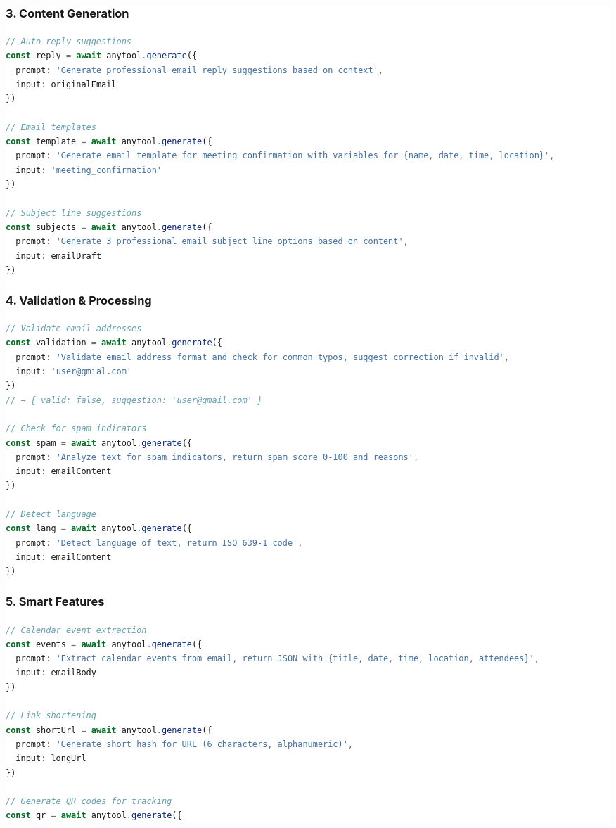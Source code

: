 ### 3. Content Generation

```typescript
// Auto-reply suggestions
const reply = await anytool.generate({
  prompt: 'Generate professional email reply suggestions based on context',
  input: originalEmail
})

// Email templates
const template = await anytool.generate({
  prompt: 'Generate email template for meeting confirmation with variables for {name, date, time, location}',
  input: 'meeting_confirmation'
})

// Subject line suggestions
const subjects = await anytool.generate({
  prompt: 'Generate 3 professional email subject line options based on content',
  input: emailDraft
})
```

### 4. Validation & Processing

```typescript
// Validate email addresses
const validation = await anytool.generate({
  prompt: 'Validate email address format and check for common typos, suggest correction if invalid',
  input: 'user@gmial.com'
})
// → { valid: false, suggestion: 'user@gmail.com' }

// Check for spam indicators
const spam = await anytool.generate({
  prompt: 'Analyze text for spam indicators, return spam score 0-100 and reasons',
  input: emailContent
})

// Detect language
const lang = await anytool.generate({
  prompt: 'Detect language of text, return ISO 639-1 code',
  input: emailContent
})
```

### 5. Smart Features

```typescript
// Calendar event extraction
const events = await anytool.generate({
  prompt: 'Extract calendar events from email, return JSON with {title, date, time, location, attendees}',
  input: emailBody
})

// Link shortening
const shortUrl = await anytool.generate({
  prompt: 'Generate short hash for URL (6 characters, alphanumeric)',
  input: longUrl
})

// Generate QR codes for tracking
const qr = await anytool.generate({
```